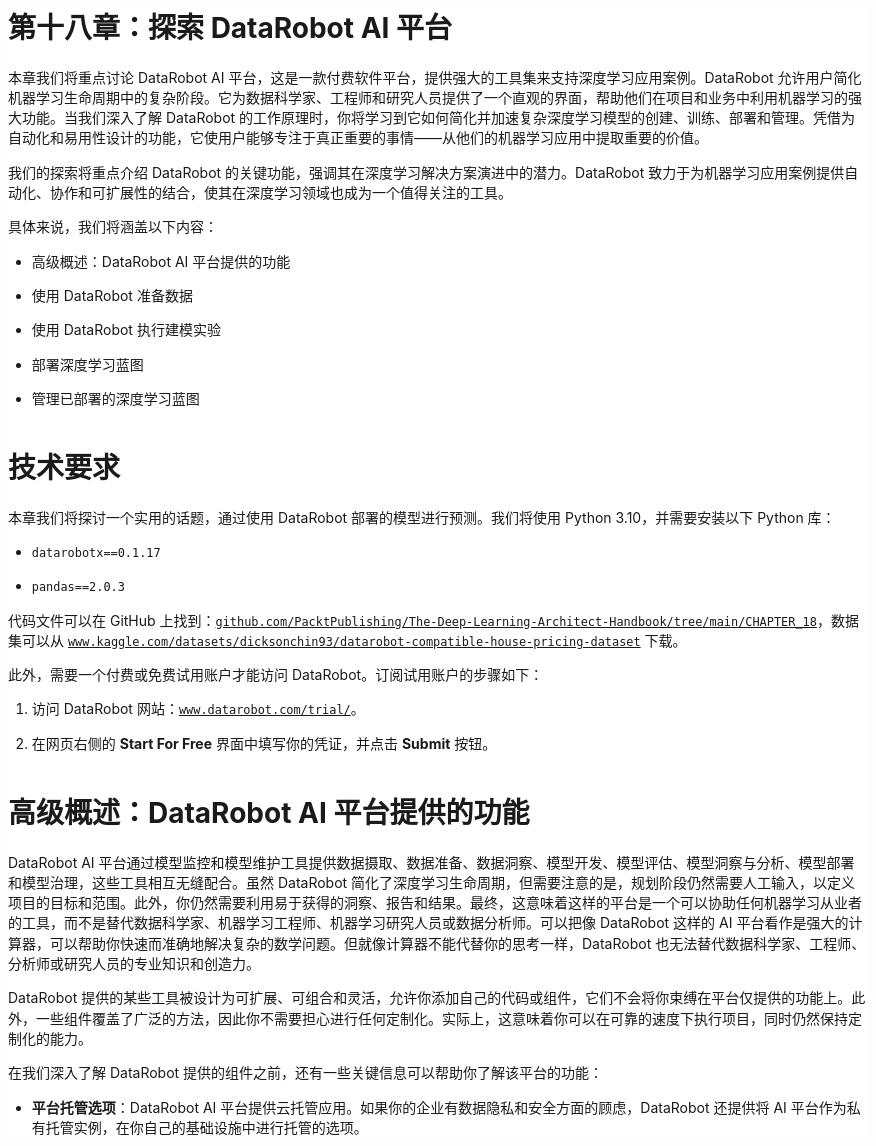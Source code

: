 

# 第十八章：探索 DataRobot AI 平台

本章我们将重点讨论 DataRobot AI 平台，这是一款付费软件平台，提供强大的工具集来支持深度学习应用案例。DataRobot 允许用户简化机器学习生命周期中的复杂阶段。它为数据科学家、工程师和研究人员提供了一个直观的界面，帮助他们在项目和业务中利用机器学习的强大功能。当我们深入了解 DataRobot 的工作原理时，你将学习到它如何简化并加速复杂深度学习模型的创建、训练、部署和管理。凭借为自动化和易用性设计的功能，它使用户能够专注于真正重要的事情——从他们的机器学习应用中提取重要的价值。

我们的探索将重点介绍 DataRobot 的关键功能，强调其在深度学习解决方案演进中的潜力。DataRobot 致力于为机器学习应用案例提供自动化、协作和可扩展性的结合，使其在深度学习领域也成为一个值得关注的工具。

具体来说，我们将涵盖以下内容：

+   高级概述：DataRobot AI 平台提供的功能

+   使用 DataRobot 准备数据

+   使用 DataRobot 执行建模实验

+   部署深度学习蓝图

+   管理已部署的深度学习蓝图

# 技术要求

本章我们将探讨一个实用的话题，通过使用 DataRobot 部署的模型进行预测。我们将使用 Python 3.10，并需要安装以下 Python 库：

+   `datarobotx==0.1.17`

+   `pandas==2.0.3`

代码文件可以在 GitHub 上找到：[`github.com/PacktPublishing/The-Deep-Learning-Architect-Handbook/tree/main/CHAPTER_18`](https://github.com/PacktPublishing/The-Deep-Learning-Architect-Handbook/tree/main/CHAPTER_18)，数据集可以从 [`www.kaggle.com/datasets/dicksonchin93/datarobot-compatible-house-pricing-dataset`](https://www.kaggle.com/datasets/dicksonchin93/datarobot-compatible-house-pricing-dataset) 下载。

此外，需要一个付费或免费试用账户才能访问 DataRobot。订阅试用账户的步骤如下：

1.  访问 DataRobot 网站：[`www.datarobot.com/trial/`](https://www.datarobot.com/trial/)。

1.  在网页右侧的 **Start For Free** 界面中填写你的凭证，并点击 **Submit** 按钮。

# 高级概述：DataRobot AI 平台提供的功能

DataRobot AI 平台通过模型监控和模型维护工具提供数据摄取、数据准备、数据洞察、模型开发、模型评估、模型洞察与分析、模型部署和模型治理，这些工具相互无缝配合。虽然 DataRobot 简化了深度学习生命周期，但需要注意的是，规划阶段仍然需要人工输入，以定义项目的目标和范围。此外，你仍然需要利用易于获得的洞察、报告和结果。最终，这意味着这样的平台是一个可以协助任何机器学习从业者的工具，而不是替代数据科学家、机器学习工程师、机器学习研究人员或数据分析师。可以把像 DataRobot 这样的 AI 平台看作是强大的计算器，可以帮助你快速而准确地解决复杂的数学问题。但就像计算器不能代替你的思考一样，DataRobot 也无法替代数据科学家、工程师、分析师或研究人员的专业知识和创造力。

DataRobot 提供的某些工具被设计为可扩展、可组合和灵活，允许你添加自己的代码或组件，它们不会将你束缚在平台仅提供的功能上。此外，一些组件覆盖了广泛的方法，因此你不需要担心进行任何定制化。实际上，这意味着你可以在可靠的速度下执行项目，同时仍然保持定制化的能力。

在我们深入了解 DataRobot 提供的组件之前，还有一些关键信息可以帮助你了解该平台的功能：

+   **平台托管选项**：DataRobot AI 平台提供云托管应用。如果你的企业有数据隐私和安全方面的顾虑，DataRobot 还提供将 AI 平台作为私有托管实例，在你自己的基础设施中进行托管的选项。
